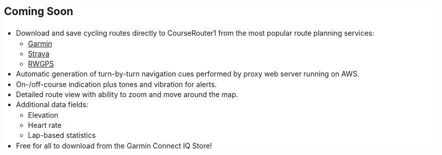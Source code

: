 ## Coming Soon

- Download and save cycling routes directly to CourseRouter1 from the most popular route planning services:
  - [Garmin](https://connect.garmin.com)
  - [Strava](https://www.strava.com)
  - [RWGPS](https://ridewithgps.com)
- Automatic generation of turn-by-turn navigation cues performed by proxy web server running on AWS.
- On-/off-course indication plus tones and vibration for alerts.
- Detailed route view with ability to zoom and move around the map.
- Additional data fields:
  - Elevation
  - Heart rate
  - Lap-based statistics
- Free for all to download from the Garmin Connect IQ Store!
